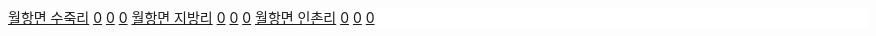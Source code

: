 
  <tr class="item">
    <td><a href="경상북도성주군월항면수죽리">월항면 수죽리</a></td>
    <td><a href="경상북도성주군월항면수죽리">0</a></td>
    <td><a href="경상북도성주군월항면수죽리">0</a></td>
    <td><a href="경상북도성주군월항면수죽리">0</a></td>
  </tr>
    

  <tr class="item">
    <td><a href="경상북도성주군월항면지방리">월항면 지방리</a></td>
    <td><a href="경상북도성주군월항면지방리">0</a></td>
    <td><a href="경상북도성주군월항면지방리">0</a></td>
    <td><a href="경상북도성주군월항면지방리">0</a></td>
  </tr>
    

  <tr class="item">
    <td><a href="경상북도성주군월항면인촌리">월항면 인촌리</a></td>
    <td><a href="경상북도성주군월항면인촌리">0</a></td>
    <td><a href="경상북도성주군월항면인촌리">0</a></td>
    <td><a href="경상북도성주군월항면인촌리">0</a></td>
  </tr>
    


</table>


    